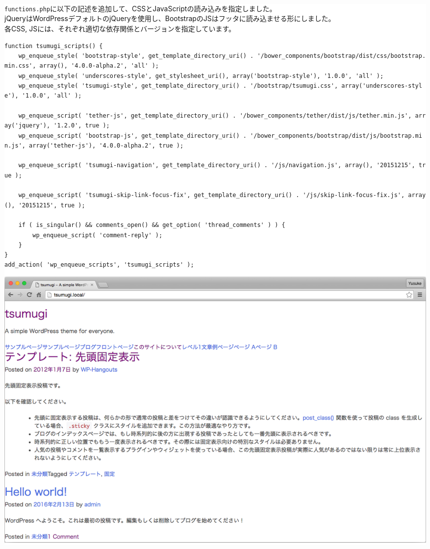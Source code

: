 `functions.php`に以下の記述を追加して、CSSとJavaScriptの読み込みを指定しました。  
jQueryはWordPressデフォルトのjQueryを使用し、BootstrapのJSはフッタに読み込ませる形にしました。  
各CSS, JSには、それぞれ適切な依存関係とバージョンを指定しています。

```
function tsumugi_scripts() {
	wp_enqueue_style( 'bootstrap-style', get_template_directory_uri() . '/bower_components/bootstrap/dist/css/bootstrap.min.css', array(), '4.0.0-alpha.2', 'all' );
	wp_enqueue_style( 'underscores-style', get_stylesheet_uri(), array('bootstrap-style'), '1.0.0', 'all' );
	wp_enqueue_style( 'tsumugi-style', get_template_directory_uri() . '/bootstrap/tsumugi.css', array('underscores-style'), '1.0.0', 'all' );

	wp_enqueue_script( 'tether-js', get_template_directory_uri() . '/bower_components/tether/dist/js/tether.min.js', array('jquery'), '1.2.0', true );
	wp_enqueue_script( 'bootstrap-js', get_template_directory_uri() . '/bower_components/bootstrap/dist/js/bootstrap.min.js', array('tether-js'), '4.0.0-alpha.2', true );

	wp_enqueue_script( 'tsumugi-navigation', get_template_directory_uri() . '/js/navigation.js', array(), '20151215', true );

	wp_enqueue_script( 'tsumugi-skip-link-focus-fix', get_template_directory_uri() . '/js/skip-link-focus-fix.js', array(), '20151215', true );

	if ( is_singular() && comments_open() && get_option( 'thread_comments' ) ) {
		wp_enqueue_script( 'comment-reply' );
	}
}
add_action( 'wp_enqueue_scripts', 'tsumugi_scripts' );
```

![](screenshots/screenshot02.png?raw=true)
